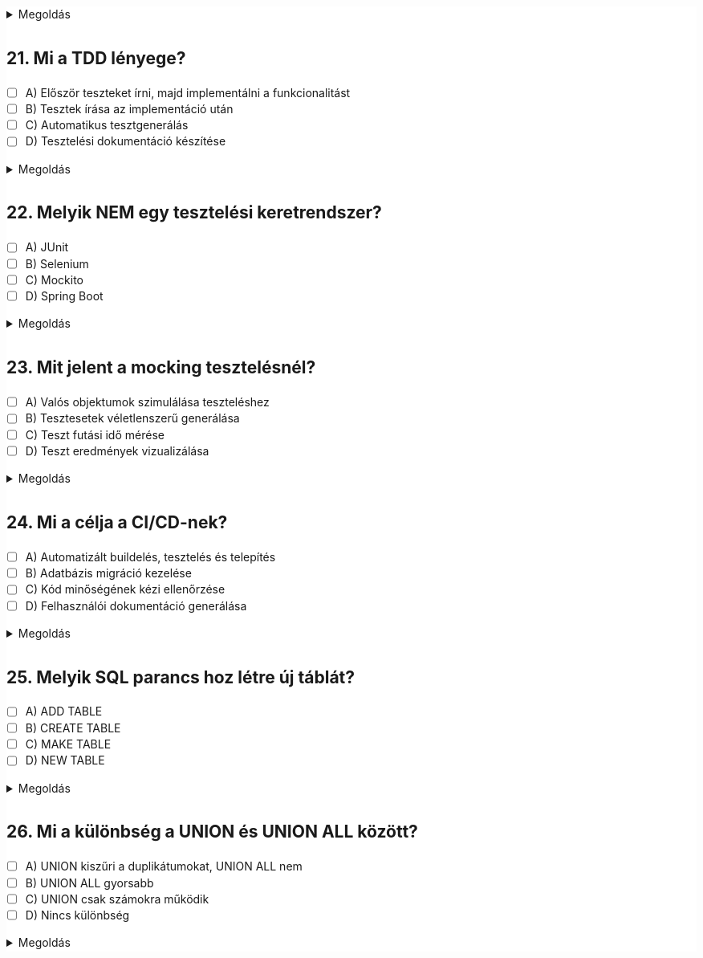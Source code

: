 <details><summary>Megoldás</summary></details>

## 21. Mi a TDD lényege?
- [ ] A) Először teszteket írni, majd implementálni a funkcionalitást 
- [ ] B) Tesztek írása az implementáció után
- [ ] C) Automatikus tesztgenerálás
- [ ] D) Tesztelési dokumentáció készítése

<details><summary>Megoldás</summary></details>

## 22. Melyik NEM egy tesztelési keretrendszer?
- [ ] A) JUnit
- [ ] B) Selenium
- [ ] C) Mockito
- [ ] D) Spring Boot 

<details><summary>Megoldás</summary></details>

## 23. Mit jelent a mocking tesztelésnél?
- [ ] A) Valós objektumok szimulálása teszteléshez 
- [ ] B) Tesztesetek véletlenszerű generálása
- [ ] C) Teszt futási idő mérése
- [ ] D) Teszt eredmények vizualizálása

<details><summary>Megoldás</summary></details>

## 24. Mi a célja a CI/CD-nek?
- [ ] A) Automatizált buildelés, tesztelés és telepítés 
- [ ] B) Adatbázis migráció kezelése
- [ ] C) Kód minőségének kézi ellenőrzése
- [ ] D) Felhasználói dokumentáció generálása

<details><summary>Megoldás</summary></details>

## 25. Melyik SQL parancs hoz létre új táblát?
- [ ] A) ADD TABLE
- [ ] B) CREATE TABLE 
- [ ] C) MAKE TABLE
- [ ] D) NEW TABLE

<details><summary>Megoldás</summary></details>

## 26. Mi a különbség a UNION és UNION ALL között?
- [ ] A) UNION kiszűri a duplikátumokat, UNION ALL nem 
- [ ] B) UNION ALL gyorsabb
- [ ] C) UNION csak számokra működik
- [ ] D) Nincs különbség

<details><summary>Megoldás</summary></details>
